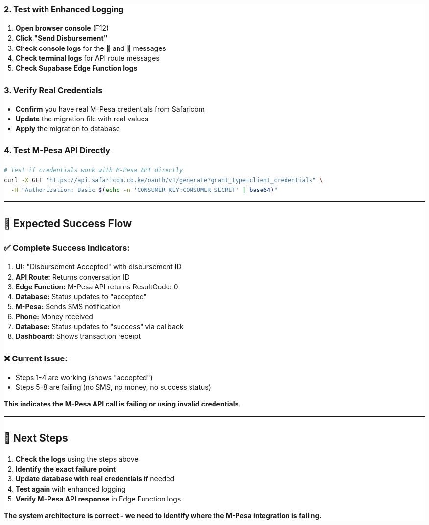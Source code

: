 ### **2. Test with Enhanced Logging**
1. **Open browser console** (F12)
2. **Click "Send Disbursement"**
3. **Check console logs** for the 🚀 and 📡 messages
4. **Check terminal logs** for API route messages
5. **Check Supabase Edge Function logs**

### **3. Verify Real Credentials**
- **Confirm** you have real M-Pesa credentials from Safaricom
- **Update** the migration file with real values
- **Apply** the migration to database

### **4. Test M-Pesa API Directly**
```bash
# Test if credentials work with M-Pesa API directly
curl -X GET "https://api.safaricom.co.ke/oauth/v1/generate?grant_type=client_credentials" \
  -H "Authorization: Basic $(echo -n 'CONSUMER_KEY:CONSUMER_SECRET' | base64)"
```

---

## 🎯 **Expected Success Flow**

### **✅ Complete Success Indicators:**
1. **UI:** "Disbursement Accepted" with disbursement ID
2. **API Route:** Returns conversation ID
3. **Edge Function:** M-Pesa API returns ResultCode: 0
4. **Database:** Status updates to "accepted"
5. **M-Pesa:** Sends SMS notification
6. **Phone:** Money received
7. **Database:** Status updates to "success" via callback
8. **Dashboard:** Shows transaction receipt

### **❌ Current Issue:**
- Steps 1-4 are working (shows "accepted")
- Steps 5-8 are failing (no SMS, no money, no success status)

**This indicates the M-Pesa API call is failing or using invalid credentials.**

---

## 🚀 **Next Steps**

1. **Check the logs** using the steps above
2. **Identify the exact failure point**
3. **Update database with real credentials** if needed
4. **Test again** with enhanced logging
5. **Verify M-Pesa API response** in Edge Function logs

**The system architecture is correct - we need to identify where the M-Pesa integration is failing.**





